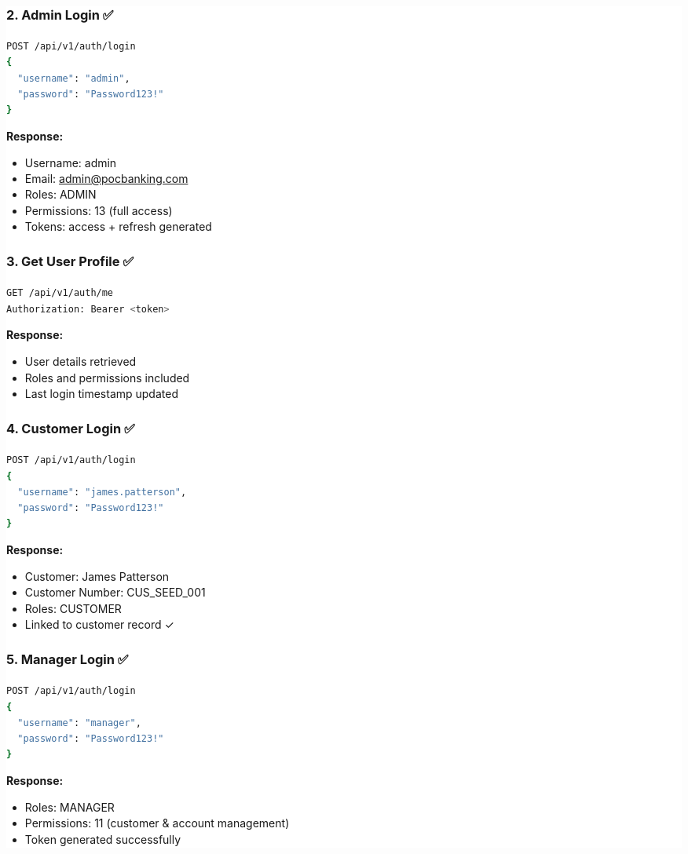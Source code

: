 ### 2. Admin Login ✅
```bash
POST /api/v1/auth/login
{
  "username": "admin",
  "password": "Password123!"
}
```
**Response:**
- Username: admin
- Email: admin@pocbanking.com
- Roles: ADMIN
- Permissions: 13 (full access)
- Tokens: access + refresh generated

### 3. Get User Profile ✅
```bash
GET /api/v1/auth/me
Authorization: Bearer <token>
```
**Response:**
- User details retrieved
- Roles and permissions included
- Last login timestamp updated

### 4. Customer Login ✅
```bash
POST /api/v1/auth/login
{
  "username": "james.patterson",
  "password": "Password123!"
}
```
**Response:**
- Customer: James Patterson
- Customer Number: CUS_SEED_001
- Roles: CUSTOMER
- Linked to customer record ✓

### 5. Manager Login ✅
```bash
POST /api/v1/auth/login
{
  "username": "manager",
  "password": "Password123!"
}
```
**Response:**
- Roles: MANAGER
- Permissions: 11 (customer & account management)
- Token generated successfully
